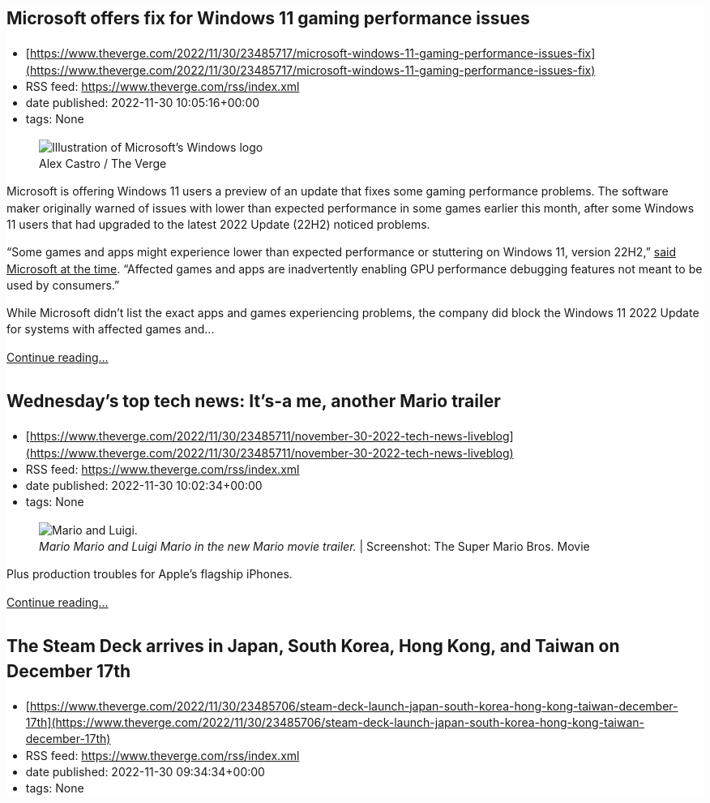 ## Microsoft offers fix for Windows 11 gaming performance issues
 - [https://www.theverge.com/2022/11/30/23485717/microsoft-windows-11-gaming-performance-issues-fix](https://www.theverge.com/2022/11/30/23485717/microsoft-windows-11-gaming-performance-issues-fix)
 - RSS feed: https://www.theverge.com/rss/index.xml
 - date published: 2022-11-30 10:05:16+00:00
 - tags: None

<figure>
      <img alt="Illustration of Microsoft’s Windows logo" src="https://cdn.vox-cdn.com/thumbor/EG6NWzoLpZzL92Iwj_5IapL4dRA=/0x0:2040x1360/1310x873/cdn.vox-cdn.com/uploads/chorus_image/image/71690392/acastro_STK109_microsoft_02.0.jpg" />
        <figcaption>Alex Castro / The Verge</figcaption>
    </figure>

  <p id="HL8izw">Microsoft is offering Windows 11 users a preview of an update that fixes some gaming performance problems. The software maker originally warned of issues with lower than expected performance in some games earlier this month, after some Windows 11 users that had upgraded to the latest 2022 Update (22H2) noticed problems.</p>
<p id="DDgCYK">“Some games and apps might experience lower than expected performance or stuttering on Windows 11, version 22H2,” <a href="https://learn.microsoft.com/en-us/windows/release-health/status-windows-11-22h2#lower-than-expected-performance-in-some-games">said Microsoft at the time</a>. “Affected games and apps are inadvertently enabling GPU performance debugging features not meant to be used by consumers.”</p>
<p id="ozzX7a">While Microsoft didn’t list the exact apps and games experiencing problems, the company did block the Windows 11 2022 Update for systems with affected games and...</p>
  <p>
    <a href="https://www.theverge.com/2022/11/30/23485717/microsoft-windows-11-gaming-performance-issues-fix">Continue reading&hellip;</a>
  </p>

## Wednesday’s top tech news: It’s-a me, another Mario trailer
 - [https://www.theverge.com/2022/11/30/23485711/november-30-2022-tech-news-liveblog](https://www.theverge.com/2022/11/30/23485711/november-30-2022-tech-news-liveblog)
 - RSS feed: https://www.theverge.com/rss/index.xml
 - date published: 2022-11-30 10:02:34+00:00
 - tags: None

<figure>
      <img alt="Mario and Luigi." src="https://cdn.vox-cdn.com/thumbor/Uja-K3hqYUsj0CjYZBoaJYHWZw8=/0x0:1808x1205/1310x873/cdn.vox-cdn.com/uploads/chorus_image/image/71690390/Screenshot_2022_11_29_at_5.03.39_PM.0.jpg" />
        <figcaption><em>Mario Mario and Luigi Mario in the new Mario movie trailer.</em> | Screenshot: The Super Mario Bros. Movie</figcaption>
    </figure>

  <p>Plus production troubles for Apple’s flagship iPhones.</p>
  <p>
    <a href="https://www.theverge.com/2022/11/30/23485711/november-30-2022-tech-news-liveblog">Continue reading&hellip;</a>
  </p>

## The Steam Deck arrives in Japan, South Korea, Hong Kong, and Taiwan on December 17th
 - [https://www.theverge.com/2022/11/30/23485706/steam-deck-launch-japan-south-korea-hong-kong-taiwan-december-17th](https://www.theverge.com/2022/11/30/23485706/steam-deck-launch-japan-south-korea-hong-kong-taiwan-december-17th)
 - RSS feed: https://www.theverge.com/rss/index.xml
 - date published: 2022-11-30 09:34:34+00:00
 - tags: None
